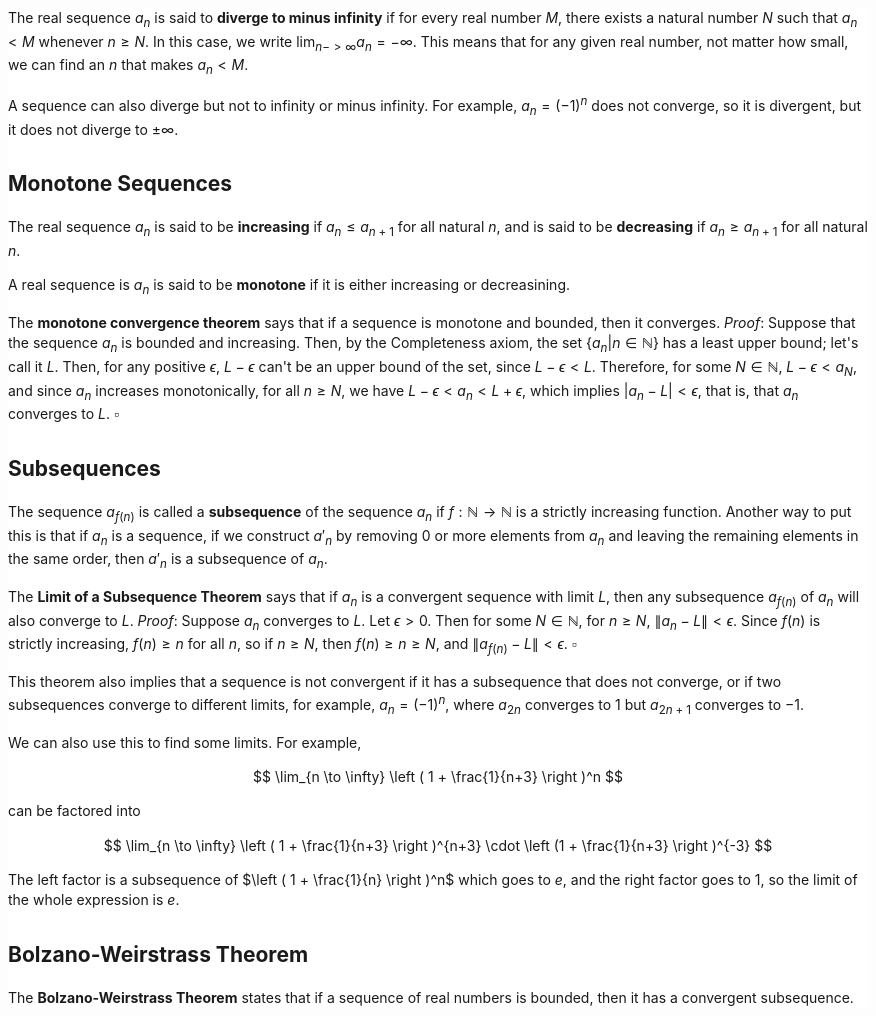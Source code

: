 The real sequence $a_n$ is said to **diverge to minus infinity** if for every real number $M$, there exists a natural number $N$ such that $a_n < M$ whenever $n \geq N.$ In this case, we write $\lim_{n->\infty}{a_n} = -\infty$. This means that for any given real number, not matter how small, we can find an $n$ that makes $a_n < M$. 

A sequence can also diverge but not to infinity or minus infinity. For example, $a_n = (-1)^n$ does not converge, so it is divergent, but it does not diverge to $\pm \infty$.

## Monotone Sequences

The real sequence $a_n$ is said to be **increasing** if $a_n \leq a_{n+1}$ for all natural $n$, and is said to be **decreasing** if $a_n \geq a_{n+1}$ for all natural $n$.

A real sequence is $a_n$ is said to be **monotone** if it is either increasing or decreasining.

The **monotone convergence theorem** says that if a sequence is monotone and bounded, then it converges. *Proof*: Suppose that the sequence $a_n$ is bounded and increasing. Then, by the Completeness axiom, the set $\{a_n | n \in \mathbb{N} \}$ has a least upper bound; let's call it $L.$ Then, for any positive $\epsilon$, $L - \epsilon$ can't be an upper bound of the set, since $L - \epsilon < L$. Therefore, for some $N \in \mathbb{N}$, $L - \epsilon < a_N$, and since $a_n$ increases monotonically, for all $n \geq N$, we have $L - \epsilon < a_n < L + \epsilon$, which implies $|a_n - L| < \epsilon,$ that is, that $a_n$ converges to $L$. $\square$

## Subsequences

The sequence $a_{f(n)}$ is called a **subsequence** of the sequence $a_n$ if $f : \mathbb{N} \to \mathbb{N}$ is a strictly increasing function. Another way to put this is that if $a_n$ is a sequence, if we construct $a'_n$ by removing $0$ or more elements from $a_n$ and leaving the remaining elements in the same order, then $a'_n$ is a subsequence of $a_n.$

The **Limit of a Subsequence Theorem** says that if $a_n$ is a convergent sequence with limit $L$, then any subsequence $a_{f(n)}$ of $a_n$ will also converge to $L.$ *Proof*: Suppose $a_n$ converges to $L.$ Let $\epsilon > 0.$ Then for some $N \in \mathbb{N}$, for $n \geq N,$ $\|a_n - L\| < \epsilon$. Since $f(n)$ is strictly increasing, $f(n) \geq n$ for all $n,$ so if $n \geq N,$ then $f(n) \geq n \geq N,$ and $\|a_{f(n)} - L\| < \epsilon.$ $\square$

This theorem also implies that a sequence is not convergent if it has a subsequence that does not converge, or if two subsequences converge to different limits, for example, $a_n = (-1)^n,$ where $a_{2n}$ converges to $1$ but $a_{2n+1}$ converges to $-1$.

We can also use this to find some limits. For example,

$$ \lim_{n \to \infty} \left ( 1 + \frac{1}{n+3} \right )^n $$

can be factored into

$$ \lim_{n \to \infty} \left ( 1 + \frac{1}{n+3} \right )^{n+3} \cdot \left (1 + \frac{1}{n+3} \right )^{-3} $$

The left factor is a subsequence of $\left ( 1 + \frac{1}{n} \right )^n$ which goes to $e,$ and the right factor goes to $1,$ so the limit of the whole expression is $e.$

## Bolzano-Weirstrass Theorem

The **Bolzano-Weirstrass Theorem** states that if a sequence of real numbers is bounded, then it has a convergent subsequence.
